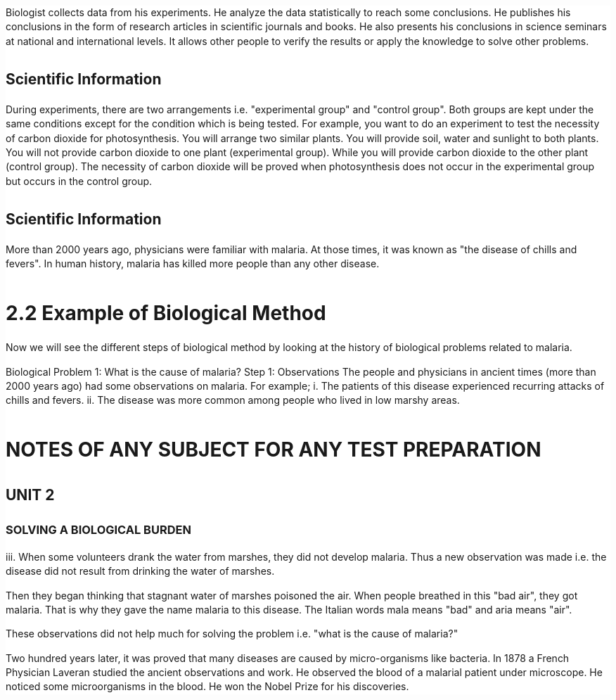 Biologist collects data from his experiments. He analyze the data statistically to reach some conclusions. He publishes his conclusions in the form of research articles in scientific journals and books. He also presents his conclusions in science seminars at national and international levels. It allows other people to verify the results or apply the knowledge to solve other problems.

## Scientific Information

During experiments, there are two arrangements i.e. "experimental group" and "control group". Both groups are kept under the same conditions except for the condition which is being tested.
For example, you want to do an experiment to test the necessity of carbon dioxide for photosynthesis. You will arrange two similar plants. You will provide soil, water and sunlight to both plants. You will not provide carbon dioxide to one plant (experimental group). While you will provide carbon dioxide to the other plant (control group). The necessity of carbon dioxide will be proved when photosynthesis does not occur in the experimental group but occurs in the control group.

## Scientific Information

More than 2000 years ago, physicians were familiar with malaria. At those times, it was known as "the disease of chills and fevers". In human history, malaria has killed more people than any other disease.

# 2.2 Example of Biological Method 

Now we will see the different steps of biological method by looking at the history of biological problems related to malaria.

Biological Problem 1: What is the cause of malaria?
Step 1: Observations
The people and physicians in ancient times (more than 2000 years ago) had some observations on malaria. For example;
i. The patients of this disease experienced recurring attacks of chills and fevers.
ii. The disease was more common among people who lived in low marshy areas.
# NOTES OF ANY SUBJECT FOR ANY TEST PREPARATION

## UNIT 2

### SOLVING A BIOLOGICAL BURDEN

iii. When some volunteers drank the water from marshes, they did not develop malaria. Thus a new observation was made i.e. the disease did not result from drinking the water of marshes.

Then they began thinking that stagnant water of marshes poisoned the air. When people breathed in this "bad air", they got malaria. That is why they gave the name malaria to this disease. The Italian words mala means "bad" and aria means "air".

These observations did not help much for solving the problem i.e. "what is the cause of malaria?"

Two hundred years later, it was proved that many diseases are caused by micro-organisms like bacteria. In 1878 a French Physician Laveran studied the ancient observations and work. He observed the blood of a malarial patient under microscope. He noticed some microorganisms in the blood. He won the Nobel Prize for his discoveries.
